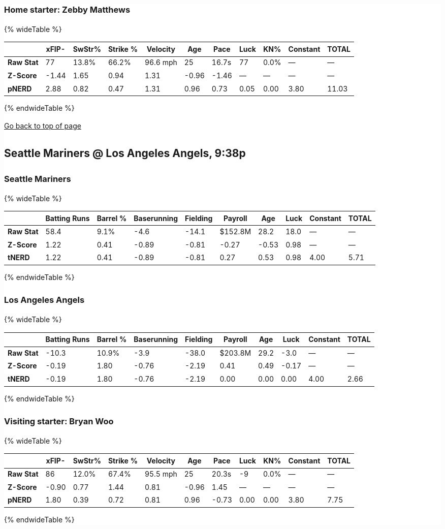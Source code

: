 ### Home starter: Zebby Matthews

{% wideTable %}

|              | xFIP- | SwStr% | Strike % | Velocity | Age   | Pace  | Luck | KN%  | Constant | TOTAL |
| ------------ | ----- | ------ | -------- | -------- | ----- | ----- | ---- | ---- | -------- | ----- |
| **Raw Stat** | 77 | 13.8% | 66.2% | 96.6 mph | 25 | 16.7s | 77 | 0.0% | — | — |
| **Z-Score** | -1.44 | 1.65 | 0.94 | 1.31 | -0.96 | -1.46 | — | — | — | — |
| **pNERD** | 2.88 | 0.82 | 0.47 | 1.31 | 0.96 | 0.73 | 0.05 | 0.00 | 3.80 | 11.03 |
{% endwideTable %}


[Go back to top of page](#)

## Seattle Mariners @ Los Angeles Angels, 9:38p

### Seattle Mariners

{% wideTable %}

|              | Batting Runs | Barrel % | Baserunning | Fielding | Payroll | Age   | Luck | Constant | TOTAL |
| ------------ | ------------ | -------- | ----------- | -------- | ------- | ----- | ---- | -------- | ----- |
| **Raw Stat** | 58.4 | 9.1% | -4.6 | -14.1 | $152.8M | 28.2 | 18.0 | — | — |
| **Z-Score** | 1.22 | 0.41 | -0.89 | -0.81 | -0.27 | -0.53 | 0.98 | — | — |
| **tNERD** | 1.22 | 0.41 | -0.89 | -0.81 | 0.27 | 0.53 | 0.98 | 4.00 | 5.71 |
{% endwideTable %}

### Los Angeles Angels

{% wideTable %}

|              | Batting Runs | Barrel % | Baserunning | Fielding | Payroll | Age   | Luck | Constant | TOTAL |
| ------------ | ------------ | -------- | ----------- | -------- | ------- | ----- | ---- | -------- | ----- |
| **Raw Stat** | -10.3 | 10.9% | -3.9 | -38.0 | $203.8M | 29.2 | -3.0 | — | — |
| **Z-Score** | -0.19 | 1.80 | -0.76 | -2.19 | 0.41 | 0.49 | -0.17 | — | — |
| **tNERD** | -0.19 | 1.80 | -0.76 | -2.19 | 0.00 | 0.00 | 0.00 | 4.00 | 2.66 |
{% endwideTable %}

### Visiting starter: Bryan Woo

{% wideTable %}

|              | xFIP- | SwStr% | Strike % | Velocity | Age   | Pace  | Luck | KN%  | Constant | TOTAL |
| ------------ | ----- | ------ | -------- | -------- | ----- | ----- | ---- | ---- | -------- | ----- |
| **Raw Stat** | 86 | 12.0% | 67.4% | 95.5 mph | 25 | 20.3s | -9 | 0.0% | — | — |
| **Z-Score** | -0.90 | 0.77 | 1.44 | 0.81 | -0.96 | 1.45 | — | — | — | — |
| **pNERD** | 1.80 | 0.39 | 0.72 | 0.81 | 0.96 | -0.73 | 0.00 | 0.00 | 3.80 | 7.75 |
{% endwideTable %}
